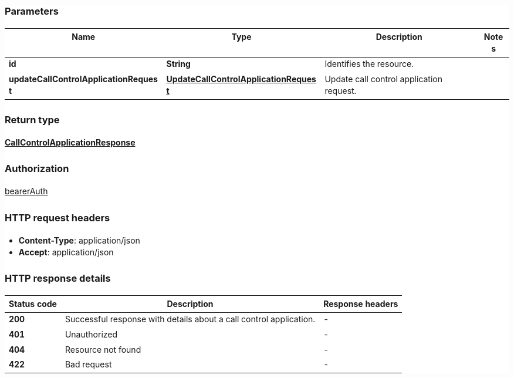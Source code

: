 ### Parameters


Name | Type | Description  | Notes
------------- | ------------- | ------------- | -------------
 **id** | **String**| Identifies the resource. |
 **updateCallControlApplicationRequest** | [**UpdateCallControlApplicationRequest**](UpdateCallControlApplicationRequest.md)| Update call control application request. |

### Return type

[**CallControlApplicationResponse**](CallControlApplicationResponse.md)

### Authorization

[bearerAuth](../README.md#bearerAuth)

### HTTP request headers

- **Content-Type**: application/json
- **Accept**: application/json

### HTTP response details
| Status code | Description | Response headers |
|-------------|-------------|------------------|
| **200** | Successful response with details about a call control application. |  -  |
| **401** | Unauthorized |  -  |
| **404** | Resource not found |  -  |
| **422** | Bad request |  -  |

